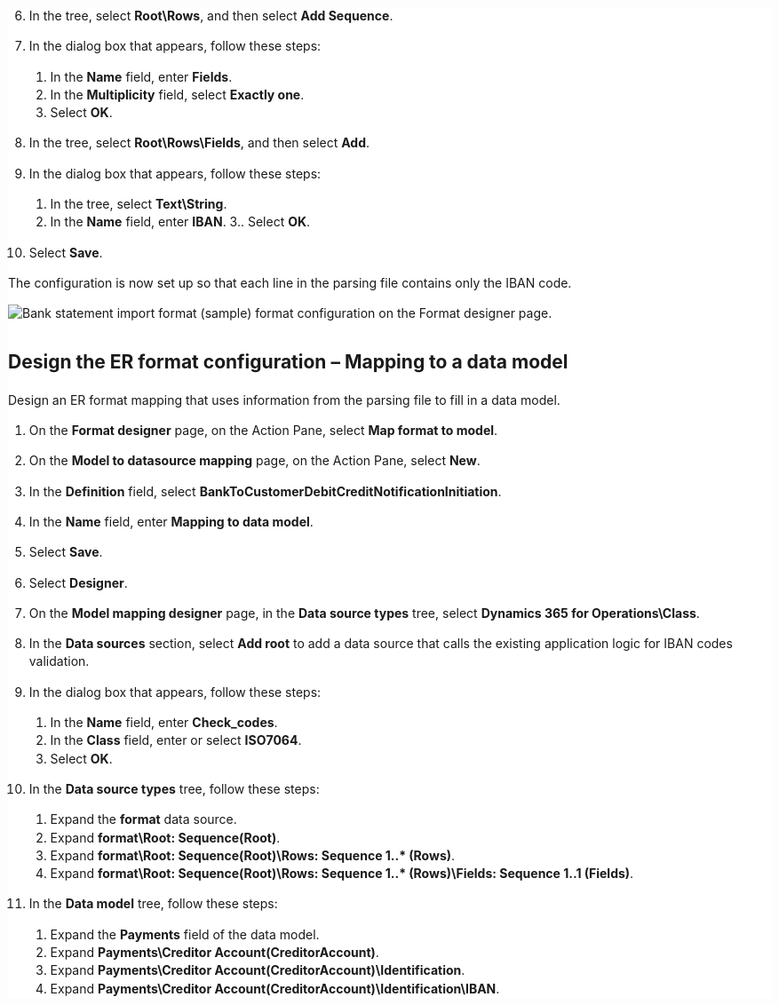 6. In the tree, select **Root\\Rows**, and then select **Add Sequence**.
7. In the dialog box that appears, follow these steps:

    1. In the **Name** field, enter **Fields**.
    2. In the **Multiplicity** field, select **Exactly one**.
    3. Select **OK**.

8. In the tree, select **Root\\Rows\\Fields**, and then select **Add**.
9. In the dialog box that appears, follow these steps:

    1. In the tree, select **Text\\String**.
    2. In the **Name** field, enter **IBAN**.
    3.. Select **OK**.

10. Select **Save**.

The configuration is now set up so that each line in the parsing file contains only the IBAN code.

![Bank statement import format (sample) format configuration on the Format designer page.](../media/design-expressions-app-class-er-01.png)

## Design the ER format configuration – Mapping to a data model

Design an ER format mapping that uses information from the parsing file to fill in a data model.

1. On the **Format designer** page, on the Action Pane, select **Map format to model**.
2. On the **Model to datasource mapping** page, on the Action Pane, select **New**.
3. In the **Definition** field, select **BankToCustomerDebitCreditNotificationInitiation**.
4. In the **Name** field, enter **Mapping to data model**.
5. Select **Save**.
6. Select **Designer**.
7. On the **Model mapping designer** page, in the **Data source types** tree, select **Dynamics 365 for Operations\\Class**.
8. In the **Data sources** section, select **Add root** to add a data source that calls the existing application logic for IBAN codes validation.
9. In the dialog box that appears, follow these steps:

    1. In the **Name** field, enter **Check\_codes**.
    2. In the **Class** field, enter or select **ISO7064**.
    3. Select **OK**.

10. In the **Data source types** tree, follow these steps:

    1. Expand the **format** data source.
    2. Expand **format\\Root: Sequence(Root)**.
    3. Expand **format\\Root: Sequence(Root)\\Rows: Sequence 1..\* (Rows)**.
    4. Expand **format\\Root: Sequence(Root)\\Rows: Sequence 1..\* (Rows)\\Fields: Sequence 1..1 (Fields)**.

11. In the **Data model** tree, follow these steps:

    1. Expand the **Payments** field of the data model.
    2. Expand **Payments\\Creditor Account(CreditorAccount)**.
    3. Expand **Payments\\Creditor Account(CreditorAccount)\\Identification**.
    4. Expand **Payments\\Creditor Account(CreditorAccount)\\Identification\\IBAN**.
